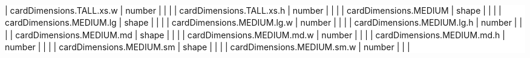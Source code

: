 | cardDimensions.TALL.xs.w              | number                                                                                                                                                |                                                                                                                                                                                |                                                                                                                                                                  |
| cardDimensions.TALL.xs.h              | number                                                                                                                                                |                                                                                                                                                                                |                                                                                                                                                                  |
| cardDimensions.MEDIUM                 | shape                                                                                                                                                 |                                                                                                                                                                                |                                                                                                                                                                  |
| cardDimensions.MEDIUM.lg              | shape                                                                                                                                                 |                                                                                                                                                                                |                                                                                                                                                                  |
| cardDimensions.MEDIUM.lg.w            | number                                                                                                                                                |                                                                                                                                                                                |                                                                                                                                                                  |
| cardDimensions.MEDIUM.lg.h            | number                                                                                                                                                |                                                                                                                                                                                |                                                                                                                                                                  |
| cardDimensions.MEDIUM.md              | shape                                                                                                                                                 |                                                                                                                                                                                |                                                                                                                                                                  |
| cardDimensions.MEDIUM.md.w            | number                                                                                                                                                |                                                                                                                                                                                |                                                                                                                                                                  |
| cardDimensions.MEDIUM.md.h            | number                                                                                                                                                |                                                                                                                                                                                |                                                                                                                                                                  |
| cardDimensions.MEDIUM.sm              | shape                                                                                                                                                 |                                                                                                                                                                                |                                                                                                                                                                  |
| cardDimensions.MEDIUM.sm.w            | number                                                                                                                                                |                                                                                                                                                                                |                                                                                                                                                                  |